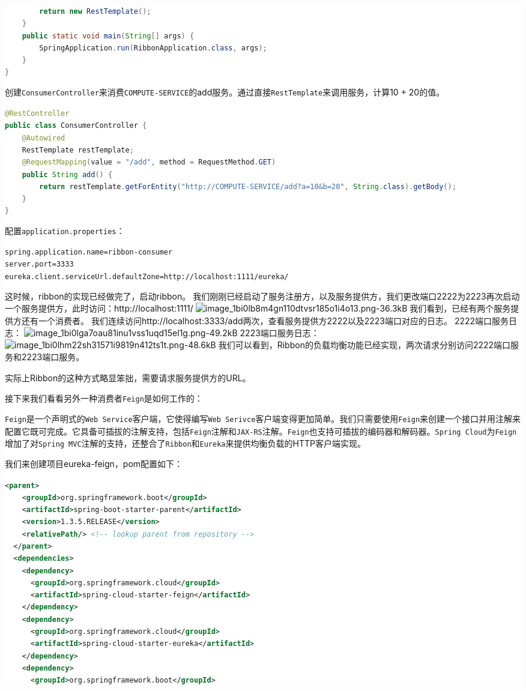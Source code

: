 ```java
		return new RestTemplate();
	}
	public static void main(String[] args) {
		SpringApplication.run(RibbonApplication.class, args);
	}
}
```
创建`ConsumerController`来消费`COMPUTE-SERVICE`的add服务。通过直接`RestTemplate`来调用服务，计算10 + 20的值。
```java
@RestController
public class ConsumerController {
    @Autowired
    RestTemplate restTemplate;
    @RequestMapping(value = "/add", method = RequestMethod.GET)
    public String add() {
        return restTemplate.getForEntity("http://COMPUTE-SERVICE/add?a=10&b=20", String.class).getBody();
    }
}
```
配置`application.properties`：
```
spring.application.name=ribbon-consumer
server.port=3333
eureka.client.serviceUrl.defaultZone=http://localhost:1111/eureka/
```
这时候，ribbon的实现已经做完了，启动ribbon。
我们刚刚已经启动了服务注册方，以及服务提供方，我们更改端口2222为2223再次启动一个服务提供方，此时访问：http://localhost:1111/
![image_1bi0lb8m4gn110dtvsr185o1i4o13.png-36.3kB][3]
我们看到，已经有两个服务提供方还有一个消费者。
我们连续访问http://localhost:3333/add两次，查看服务提供方2222以及2223端口对应的日志。
2222端口服务日志：
![image_1bi0lga7oau81inu1vss1uqd15el1g.png-49.2kB][4]
2223端口服务日志：
![image_1bi0lhm22sh31571i9819n412ts1t.png-48.6kB][5]
我们可以看到，Ribbon的负载均衡功能已经实现，两次请求分别访问2222端口服务和2223端口服务。

实际上Ribbon的这种方式略显笨拙，需要请求服务提供方的URL。

接下来我们看看另外一种消费者`Feign`是如何工作的：

`Feign`是一个声明式的`Web Service`客户端，它使得编写`Web Serivce`客户端变得更加简单。我们只需要使用`Feign`来创建一个接口并用注解来配置它既可完成。它具备可插拔的注解支持，包括`Feign`注解和`JAX-RS`注解。`Feign`也支持可插拔的编码器和解码器。`Spring Cloud`为`Feign`增加了对`Spring MVC`注解的支持，还整合了`Ribbon`和`Eureka`来提供均衡负载的HTTP客户端实现。

我们来创建项目eureka-feign，pom配置如下：
```xml
<parent>
    <groupId>org.springframework.boot</groupId>
    <artifactId>spring-boot-starter-parent</artifactId>
    <version>1.3.5.RELEASE</version>
    <relativePath/> <!-- lookup parent from repository -->
  </parent>
  <dependencies>
    <dependency>
      <groupId>org.springframework.cloud</groupId>
      <artifactId>spring-cloud-starter-feign</artifactId>
    </dependency>
    <dependency>
      <groupId>org.springframework.cloud</groupId>
      <artifactId>spring-cloud-starter-eureka</artifactId>
    </dependency>
    <dependency>
      <groupId>org.springframework.boot</groupId>
```

  [1]: http://static.zybuluo.com/coldxiangyu/ubllk2g8smod2b4c8g446k33/image_1bi0jhit019f01jmre1a1lnlqlo9.png
  [2]: http://static.zybuluo.com/coldxiangyu/5a3l6h9zzkywo701aibk64av/image_1bi0kavnd51gqnfng1b0bam.png
  [3]: http://static.zybuluo.com/coldxiangyu/jnp25zit04xgsgciqx0bngbb/image_1bi0lb8m4gn110dtvsr185o1i4o13.png
  [4]: http://static.zybuluo.com/coldxiangyu/yjocw68iefz4dgqyvb10kqxd/image_1bi0lga7oau81inu1vss1uqd15el1g.png
  [5]: http://static.zybuluo.com/coldxiangyu/qhqx92i1766vxt7k4r1ipx1m/image_1bi0lhm22sh31571i9819n412ts1t.png
  [6]: http://static.zybuluo.com/coldxiangyu/oejye6cj63blbn5lkq6d42gw/image_1bi0teu521qps1mq9s0l8qq1qs12a.png